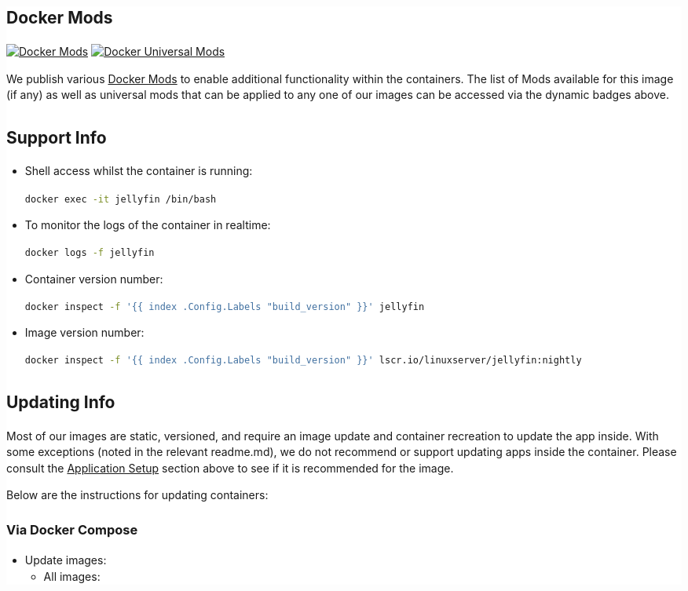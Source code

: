 ## Docker Mods

[![Docker Mods](https://img.shields.io/badge/dynamic/yaml?color=94398d&labelColor=555555&logoColor=ffffff&style=for-the-badge&label=jellyfin&query=%24.mods%5B%27jellyfin%27%5D.mod_count&url=https%3A%2F%2Fraw.githubusercontent.com%2Flinuxserver%2Fdocker-mods%2Fmaster%2Fmod-list.yml)](https://mods.linuxserver.io/?mod=jellyfin "view available mods for this container.") [![Docker Universal Mods](https://img.shields.io/badge/dynamic/yaml?color=94398d&labelColor=555555&logoColor=ffffff&style=for-the-badge&label=universal&query=%24.mods%5B%27universal%27%5D.mod_count&url=https%3A%2F%2Fraw.githubusercontent.com%2Flinuxserver%2Fdocker-mods%2Fmaster%2Fmod-list.yml)](https://mods.linuxserver.io/?mod=universal "view available universal mods.")

We publish various [Docker Mods](https://github.com/linuxserver/docker-mods) to enable additional functionality within the containers. The list of Mods available for this image (if any) as well as universal mods that can be applied to any one of our images can be accessed via the dynamic badges above.

## Support Info

* Shell access whilst the container is running:

    ```bash
    docker exec -it jellyfin /bin/bash
    ```

* To monitor the logs of the container in realtime:

    ```bash
    docker logs -f jellyfin
    ```

* Container version number:

    ```bash
    docker inspect -f '{{ index .Config.Labels "build_version" }}' jellyfin
    ```

* Image version number:

    ```bash
    docker inspect -f '{{ index .Config.Labels "build_version" }}' lscr.io/linuxserver/jellyfin:nightly
    ```

## Updating Info

Most of our images are static, versioned, and require an image update and container recreation to update the app inside. With some exceptions (noted in the relevant readme.md), we do not recommend or support updating apps inside the container. Please consult the [Application Setup](#application-setup) section above to see if it is recommended for the image.

Below are the instructions for updating containers:

### Via Docker Compose

* Update images:
    * All images:
